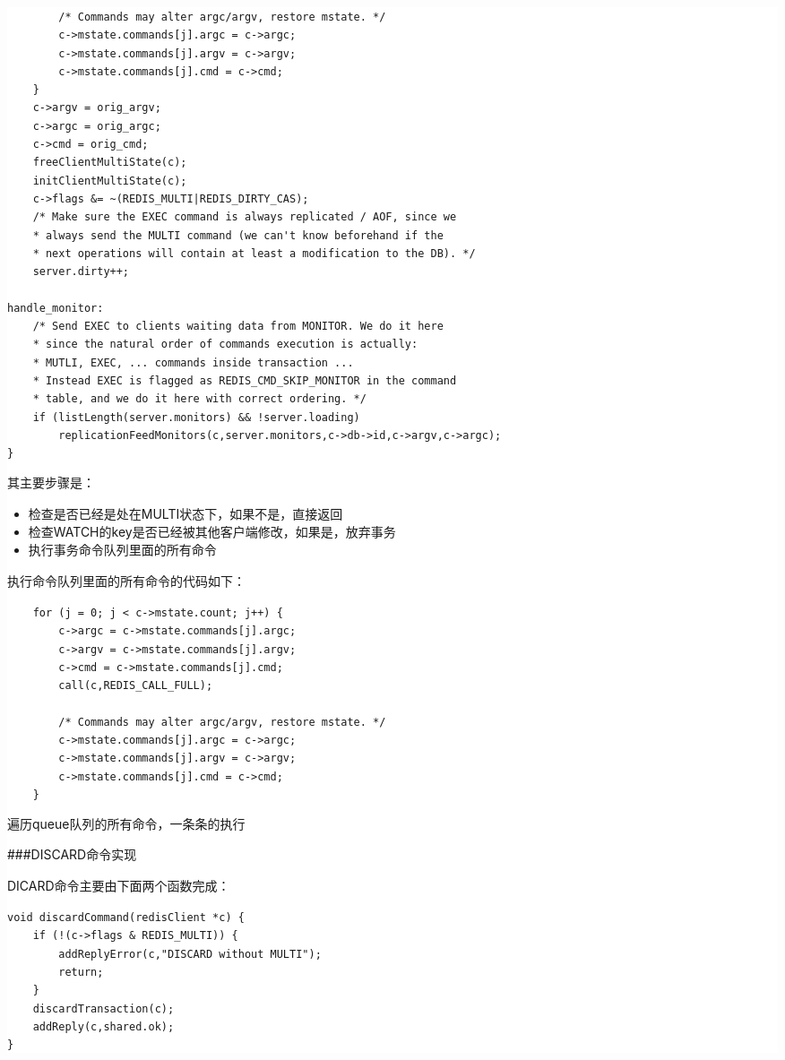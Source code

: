        	/* Commands may alter argc/argv, restore mstate. */
        	c->mstate.commands[j].argc = c->argc;
        	c->mstate.commands[j].argv = c->argv;
        	c->mstate.commands[j].cmd = c->cmd;
    	}
    	c->argv = orig_argv;
    	c->argc = orig_argc;
    	c->cmd = orig_cmd;
    	freeClientMultiState(c);
    	initClientMultiState(c);
    	c->flags &= ~(REDIS_MULTI|REDIS_DIRTY_CAS);
    	/* Make sure the EXEC command is always replicated / AOF, since we
     	* always send the MULTI command (we can't know beforehand if the
     	* next operations will contain at least a modification to the DB). */
    	server.dirty++;

	handle_monitor:
    	/* Send EXEC to clients waiting data from MONITOR. We do it here
     	* since the natural order of commands execution is actually:
     	* MUTLI, EXEC, ... commands inside transaction ...
     	* Instead EXEC is flagged as REDIS_CMD_SKIP_MONITOR in the command
     	* table, and we do it here with correct ordering. */
    	if (listLength(server.monitors) && !server.loading)
        	replicationFeedMonitors(c,server.monitors,c->db->id,c->argv,c->argc);
	}

其主要步骤是：

- 检查是否已经是处在MULTI状态下，如果不是，直接返回
- 检查WATCH的key是否已经被其他客户端修改，如果是，放弃事务
- 执行事务命令队列里面的所有命令

执行命令队列里面的所有命令的代码如下：

    	for (j = 0; j < c->mstate.count; j++) {
        	c->argc = c->mstate.commands[j].argc;
        	c->argv = c->mstate.commands[j].argv;
        	c->cmd = c->mstate.commands[j].cmd;
        	call(c,REDIS_CALL_FULL);

        	/* Commands may alter argc/argv, restore mstate. */
        	c->mstate.commands[j].argc = c->argc;
        	c->mstate.commands[j].argv = c->argv;
        	c->mstate.commands[j].cmd = c->cmd;
    	}

遍历queue队列的所有命令，一条条的执行

###DISCARD命令实现

DICARD命令主要由下面两个函数完成：

	void discardCommand(redisClient *c) {
    	if (!(c->flags & REDIS_MULTI)) {
    	    addReplyError(c,"DISCARD without MULTI");
        	return;
    	}
    	discardTransaction(c);
    	addReply(c,shared.ok);
	}
